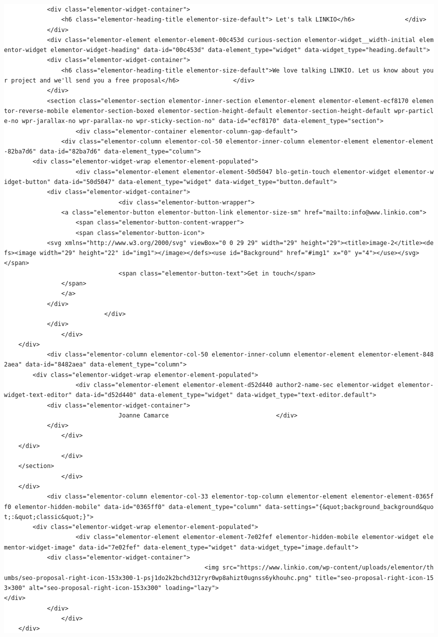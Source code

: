 				<div class="elementor-widget-container">
					<h6 class="elementor-heading-title elementor-size-default"> Let's talk LINKIO</h6>				</div>
				</div>
				<div class="elementor-element elementor-element-00c453d curious-section elementor-widget__width-initial elementor-widget elementor-widget-heading" data-id="00c453d" data-element_type="widget" data-widget_type="heading.default">
				<div class="elementor-widget-container">
					<h6 class="elementor-heading-title elementor-size-default">We love talking LINKIO. Let us know about your project and we'll send you a free proposal</h6>				</div>
				</div>
				<section class="elementor-section elementor-inner-section elementor-element elementor-element-ecf8170 elementor-reverse-mobile elementor-section-boxed elementor-section-height-default elementor-section-height-default wpr-particle-no wpr-jarallax-no wpr-parallax-no wpr-sticky-section-no" data-id="ecf8170" data-element_type="section">
						<div class="elementor-container elementor-column-gap-default">
					<div class="elementor-column elementor-col-50 elementor-inner-column elementor-element elementor-element-82ba7d6" data-id="82ba7d6" data-element_type="column">
			<div class="elementor-widget-wrap elementor-element-populated">
						<div class="elementor-element elementor-element-50d5047 blo-getin-touch elementor-widget elementor-widget-button" data-id="50d5047" data-element_type="widget" data-widget_type="button.default">
				<div class="elementor-widget-container">
									<div class="elementor-button-wrapper">
					<a class="elementor-button elementor-button-link elementor-size-sm" href="mailto:info@www.linkio.com">
						<span class="elementor-button-content-wrapper">
						<span class="elementor-button-icon">
				<svg xmlns="http://www.w3.org/2000/svg" viewBox="0 0 29 29" width="29" height="29"><title>image-2</title><defs><image width="29" height="22" id="img1"></image></defs><use id="Background" href="#img1" x="0" y="4"></use></svg>			</span>
									<span class="elementor-button-text">Get in touch</span>
					</span>
					</a>
				</div>
								</div>
				</div>
					</div>
		</div>
				<div class="elementor-column elementor-col-50 elementor-inner-column elementor-element elementor-element-8482aea" data-id="8482aea" data-element_type="column">
			<div class="elementor-widget-wrap elementor-element-populated">
						<div class="elementor-element elementor-element-d52d440 author2-name-sec elementor-widget elementor-widget-text-editor" data-id="d52d440" data-element_type="widget" data-widget_type="text-editor.default">
				<div class="elementor-widget-container">
									Joanne Camarce								</div>
				</div>
					</div>
		</div>
					</div>
		</section>
					</div>
		</div>
				<div class="elementor-column elementor-col-33 elementor-top-column elementor-element elementor-element-0365ff0 elementor-hidden-mobile" data-id="0365ff0" data-element_type="column" data-settings="{&quot;background_background&quot;:&quot;classic&quot;}">
			<div class="elementor-widget-wrap elementor-element-populated">
						<div class="elementor-element elementor-element-7e02fef elementor-hidden-mobile elementor-widget elementor-widget-image" data-id="7e02fef" data-element_type="widget" data-widget_type="image.default">
				<div class="elementor-widget-container">
															<img src="https://www.linkio.com/wp-content/uploads/elementor/thumbs/seo-proposal-right-icon-153x300-1-psj1do2k2bchd312ryr0wp8ahizt0ugnss6ykhouhc.png" title="seo-proposal-right-icon-153×300" alt="seo-proposal-right-icon-153x300" loading="lazy">															</div>
				</div>
					</div>
		</div>